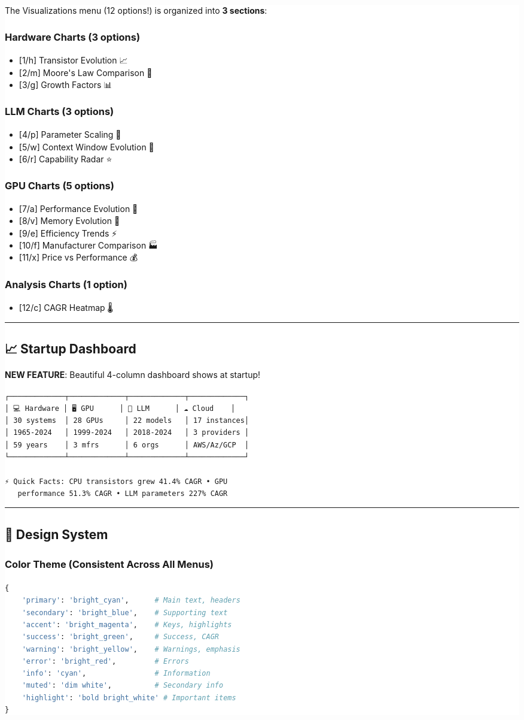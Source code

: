 The Visualizations menu (12 options!) is organized into **3 sections**:

### Hardware Charts (3 options)
- [1/h] Transistor Evolution 📈
- [2/m] Moore's Law Comparison 🎯
- [3/g] Growth Factors 📊

### LLM Charts (3 options)
- [4/p] Parameter Scaling 🤖
- [5/w] Context Window Evolution 📏
- [6/r] Capability Radar ⭐

### GPU Charts (5 options)
- [7/a] Performance Evolution 🚀
- [8/v] Memory Evolution 💾
- [9/e] Efficiency Trends ⚡
- [10/f] Manufacturer Comparison 🏭
- [11/x] Price vs Performance 💰

### Analysis Charts (1 option)
- [12/c] CAGR Heatmap 🌡️

---

## 📈 Startup Dashboard

**NEW FEATURE**: Beautiful 4-column dashboard shows at startup!

```
┌─────────────┬─────────────┬─────────────┬─────────────┐
│ 💻 Hardware │ 🖥️ GPU      │ 🤖 LLM      │ ☁️ Cloud    │
│ 30 systems  │ 28 GPUs     │ 22 models   │ 17 instances│
│ 1965-2024   │ 1999-2024   │ 2018-2024   │ 3 providers │
│ 59 years    │ 3 mfrs      │ 6 orgs      │ AWS/Az/GCP  │
└─────────────┴─────────────┴─────────────┴─────────────┘

⚡ Quick Facts: CPU transistors grew 41.4% CAGR • GPU
   performance 51.3% CAGR • LLM parameters 227% CAGR
```

---

## 🎨 Design System

### Color Theme (Consistent Across All Menus)
```python
{
    'primary': 'bright_cyan',      # Main text, headers
    'secondary': 'bright_blue',    # Supporting text
    'accent': 'bright_magenta',    # Keys, highlights
    'success': 'bright_green',     # Success, CAGR
    'warning': 'bright_yellow',    # Warnings, emphasis
    'error': 'bright_red',         # Errors
    'info': 'cyan',                # Information
    'muted': 'dim white',          # Secondary info
    'highlight': 'bold bright_white' # Important items
}
```
